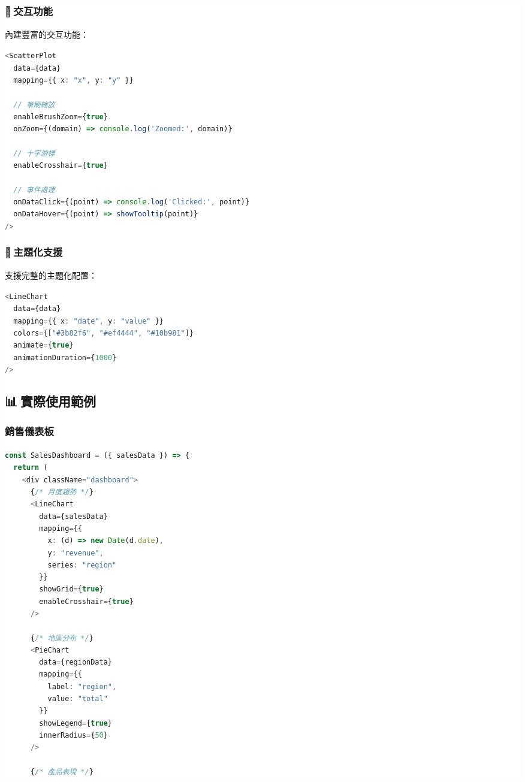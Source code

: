 ### 🎯 交互功能
內建豐富的交互功能：
```typescript
<ScatterPlot 
  data={data}
  mapping={{ x: "x", y: "y" }}
  
  // 筆刷縮放
  enableBrushZoom={true}
  onZoom={(domain) => console.log('Zoomed:', domain)}
  
  // 十字游標
  enableCrosshair={true}
  
  // 事件處理
  onDataClick={(point) => console.log('Clicked:', point)}
  onDataHover={(point) => showTooltip(point)}
/>
```

### 🎨 主題化支援
支援完整的主題化配置：
```typescript
<LineChart 
  data={data}
  mapping={{ x: "date", y: "value" }}
  colors={["#3b82f6", "#ef4444", "#10b981"]}
  animate={true}
  animationDuration={1000}
/>
```

## 📊 實際使用範例

### 銷售儀表板
```typescript
const SalesDashboard = ({ salesData }) => {
  return (
    <div className="dashboard">
      {/* 月度趨勢 */}
      <LineChart 
        data={salesData}
        mapping={{
          x: (d) => new Date(d.date),
          y: "revenue",
          series: "region"
        }}
        showGrid={true}
        enableCrosshair={true}
      />
      
      {/* 地區分布 */}
      <PieChart 
        data={regionData}
        mapping={{
          label: "region",
          value: "total"
        }}
        showLegend={true}
        innerRadius={50}
      />
      
      {/* 產品表現 */}
```